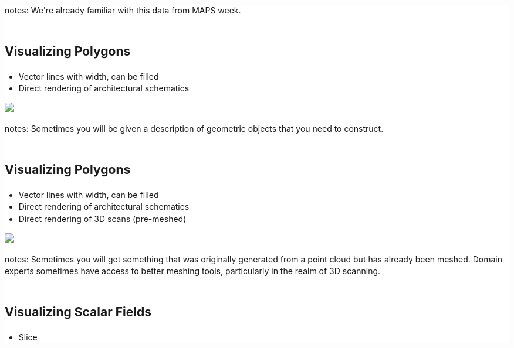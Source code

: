 notes:
We're already familiar with this data from MAPS week.

---

## Visualizing Polygons

 * Vector lines with width, can be filled
 * Direct rendering of architectural schematics

<img src="images/sciviz/lsst.gif" width="600"/>

notes:
Sometimes you will be given a description of geometric objects that you need to construct.

---

## Visualizing Polygons

 * Vector lines with width, can be filled
 * Direct rendering of architectural schematics
 * Direct rendering of 3D scans (pre-meshed)

<img src="images/sciviz/mammoth.gif" width="600"/>

notes:
Sometimes you will get something that was originally generated from a point cloud but has already been meshed. Domain experts sometimes have access to better meshing tools, particularly in the realm of 3D scanning.

---

## Visualizing Scalar Fields

 * Slice
